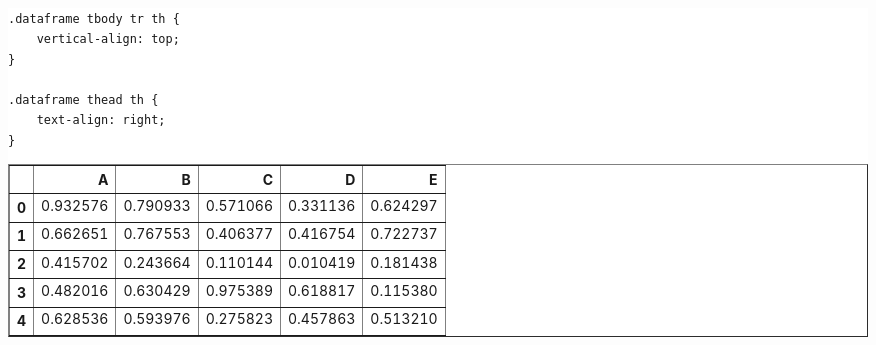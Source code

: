     .dataframe tbody tr th {
        vertical-align: top;
    }

    .dataframe thead th {
        text-align: right;
    }
</style>
<table border="1" class="dataframe">
  <thead>
    <tr style="text-align: right;">
      <th></th>
      <th>A</th>
      <th>B</th>
      <th>C</th>
      <th>D</th>
      <th>E</th>
    </tr>
  </thead>
  <tbody>
    <tr>
      <th>0</th>
      <td>0.932576</td>
      <td>0.790933</td>
      <td>0.571066</td>
      <td>0.331136</td>
      <td>0.624297</td>
    </tr>
    <tr>
      <th>1</th>
      <td>0.662651</td>
      <td>0.767553</td>
      <td>0.406377</td>
      <td>0.416754</td>
      <td>0.722737</td>
    </tr>
    <tr>
      <th>2</th>
      <td>0.415702</td>
      <td>0.243664</td>
      <td>0.110144</td>
      <td>0.010419</td>
      <td>0.181438</td>
    </tr>
    <tr>
      <th>3</th>
      <td>0.482016</td>
      <td>0.630429</td>
      <td>0.975389</td>
      <td>0.618817</td>
      <td>0.115380</td>
    </tr>
    <tr>
      <th>4</th>
      <td>0.628536</td>
      <td>0.593976</td>
      <td>0.275823</td>
      <td>0.457863</td>
      <td>0.513210</td>
    </tr>
  </tbody>
</table>
</div>
